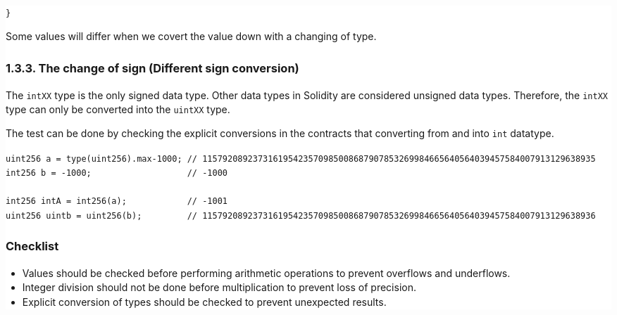 ```solidity
}
```

Some values will differ when we covert the value down with a changing of type.

### **1.3.3. The change of sign (Different sign conversion)**

The `intXX` type is the only signed data type. Other data types in Solidity are considered unsigned data types. Therefore, the `intXX` type can only be converted into the `uintXX` type.

The test can be done by checking the explicit conversions in the contracts that converting from and into `int` datatype.

```solidity
uint256 a = type(uint256).max-1000; // 115792089237316195423570985008687907853269984665640564039457584007913129638935
int256 b = -1000;                   // -1000

int256 intA = int256(a);            // -1001
uint256 uintb = uint256(b);         // 115792089237316195423570985008687907853269984665640564039457584007913129638936
```

### Checklist <a href="#checklist" id="checklist"></a>

* Values should be checked before performing arithmetic operations to prevent overflows and underflows.
* Integer division should not be done before multiplication to prevent loss of precision.
* Explicit conversion of types should be checked to prevent unexpected results.
